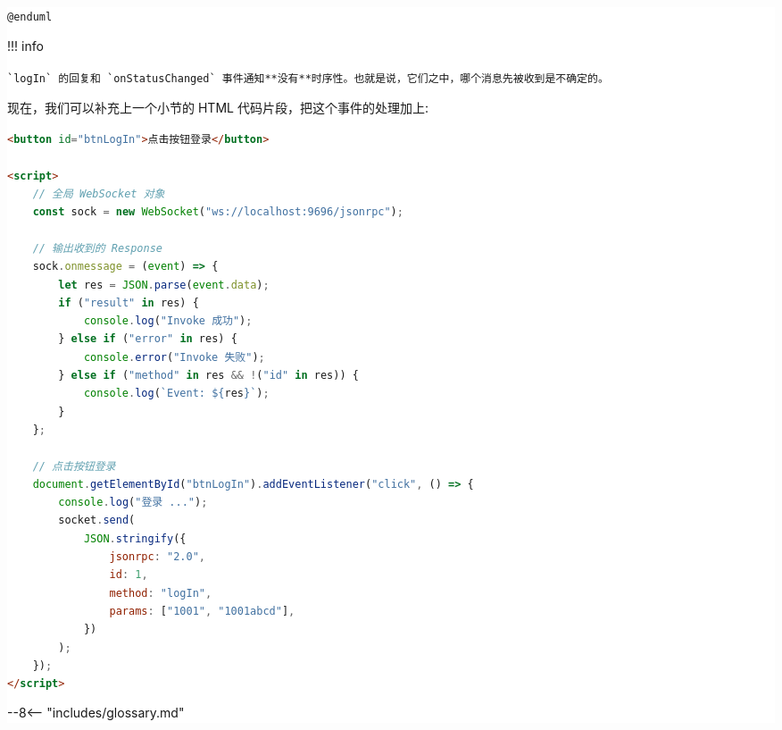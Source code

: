 ```plantuml
@enduml
```

!!! info

    `logIn` 的回复和 `onStatusChanged` 事件通知**没有**时序性。也就是说，它们之中，哪个消息先被收到是不确定的。

现在，我们可以补充上一个小节的 HTML 代码片段，把这个事件的处理加上:

```html
<button id="btnLogIn">点击按钮登录</button>

<script>
    // 全局 WebSocket 对象
    const sock = new WebSocket("ws://localhost:9696/jsonrpc");

    // 输出收到的 Response
    sock.onmessage = (event) => {
        let res = JSON.parse(event.data);
        if ("result" in res) {
            console.log("Invoke 成功");
        } else if ("error" in res) {
            console.error("Invoke 失败");
        } else if ("method" in res && !("id" in res)) {
            console.log(`Event: ${res}`);
        }
    };

    // 点击按钮登录
    document.getElementById("btnLogIn").addEventListener("click", () => {
        console.log("登录 ...");
        socket.send(
            JSON.stringify({
                jsonrpc: "2.0",
                id: 1,
                method: "logIn",
                params: ["1001", "1001abcd"],
            })
        );
    });
</script>
```

[^1]: 座席程序的 RPC 接口基本支持常见的 JSONRPC 使用方式，但是有所限制:

    -   不支持 [`Batch`](https://www.jsonrpc.org/specification#batch) 方式
    -   在一个 RPC 完成之前，不接受新的请求

[agentstate]: ../types/enums.md#座席状态
[worktype]: ../types/enums.md#座席工作类型

--8<-- "includes/glossary.md"
